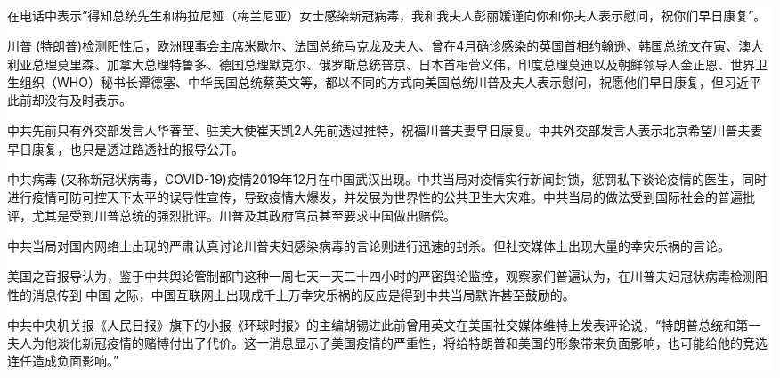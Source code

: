   </span>
  在电话中表示“得知总统先生和梅拉尼娅（梅兰尼亚）女士感染新冠病毒，我和我夫人彭丽媛谨向你和你夫人表示慰问，祝你们早日康复”。
 </p>
 <p>
  <span href="https://www.secretchina.com/news/gb/tag/川普" target="_blank">
   川普
  </span>
  (特朗普)检测阳性后，欧洲理事会主席米歇尔、法国总统马克龙及夫人、曾在4月确诊感染的英国首相约翰逊、韩国总统文在寅、澳大利亚总理莫里森、加拿大总理特鲁多、德国总理默克尔、俄罗斯总统普京、日本首相菅义伟，印度总理莫迪以及朝鲜领导人金正恩、世界卫生组织（WHO）秘书长谭德塞、中华民国总统蔡英文等，都以不同的方式向美国总统川普及夫人表示慰问，祝愿他们早日康复，但习近平此前却没有及时表示。
 </p>
 <p>
  中共先前只有外交部发言人华春莹、驻美大使崔天凯2人先前透过推特，祝福川普夫妻早日康复。中共外交部发言人表示北京希望川普夫妻早日康复，也只是透过路透社的报导公开。
 </p>
 <p>
  <span href="https://www.secretchina.com/news/gb/tag/中共病毒" target="_blank">
   中共病毒
  </span>
  (又称新冠状病毒，COVID-19)疫情2019年12月在中国武汉出现。中共当局对疫情实行新闻封锁，惩罚私下谈论疫情的医生，同时进行疫情可防可控天下太平的误导性宣传，导致疫情大爆发，并发展为世界性的公共卫生大灾难。中共当局的做法受到国际社会的普遍批评，尤其是受到川普总统的强烈批评。川普及其政府官员甚至要求中国做出赔偿。
 </p>
 <p>
  中共当局对国内网络上出现的严肃认真讨论川普夫妇感染病毒的言论则进行迅速的封杀。但社交媒体上出现大量的幸灾乐祸的言论。
 </p>
 <center>
  <div style="max-width: 632px;height:180px; display: none; text-align: center; margin: 0 auto; overflow: hidden;overflow-x: hidden;">
   <div id="taboola-midarticle-thumbnails" style="max-width: 632px;height:180px;overflow: hidden;overflow-x: hidden;">
   </div>
  </div>
  <div>
   <center>
    <div id="div-gpt-ad-1589559869784-0">
    </div>
   </center>
  </div>
 </center>
 <p>
  美国之音报导认为，鉴于中共舆论管制部门这种一周七天一天二十四小时的严密舆论监控，观察家们普遍认为，在川普夫妇冠状病毒检测阳性的消息传到
  <span href="https://www.secretchina.com" target="_blank">
   中国
  </span>
  之际，中国互联网上出现成千上万幸灾乐祸的反应是得到中共当局默许甚至鼓励的。
 </p>
 <center>
  <div style="max-width: 632px;height:180px; display: none; text-align: center; margin: 0 auto; overflow: hidden;overflow-x: hidden;">
   <div id="taboola-midarticle-thumbnails" style="max-width: 632px;height:180px;overflow: hidden;overflow-x: hidden;">
   </div>
  </div>
  <div>
   <center>
    <div id="div-gpt-ad-1589559869784-0">
    </div>
   </center>
  </div>
 </center>
 <p>
  中共中央机关报《人民日报》旗下的小报《环球时报》的主编胡锡进此前曾用英文在美国社交媒体维特上发表评论说，“特朗普总统和第一夫人为他淡化新冠疫情的赌博付出了代价。这一消息显示了美国疫情的严重性，将给特朗普和美国的形象带来负面影响，也可能给他的竞选连任造成负面影响。”
 </p>
 <center>